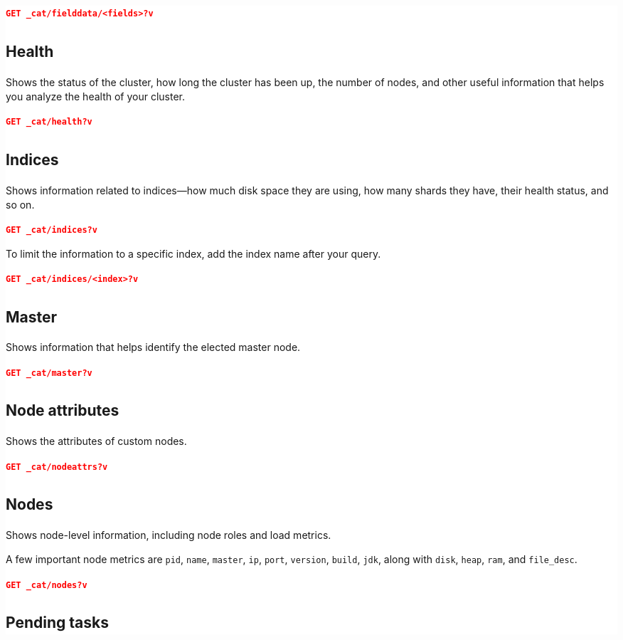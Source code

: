 ```json
GET _cat/fielddata/<fields>?v
```

## Health

Shows the status of the cluster, how long the cluster has been up, the number of nodes, and other useful information that helps you analyze the health of your cluster.

```json
GET _cat/health?v
```

## Indices

Shows information related to indices⁠—how much disk space they are using, how many shards they have, their health status, and so on.

```json
GET _cat/indices?v
```

To limit the information to a specific index, add the index name after your query.

```json
GET _cat/indices/<index>?v
```

## Master

Shows information that helps identify the elected master node.

```json
GET _cat/master?v
```

## Node attributes

Shows the attributes of custom nodes.

```json
GET _cat/nodeattrs?v
```

## Nodes

Shows node-level information, including node roles and load metrics.

A few important node metrics are `pid`, `name`, `master`, `ip`, `port`, `version`, `build`, `jdk`, along with `disk`, `heap`, `ram`, and `file_desc`.

```json
GET _cat/nodes?v
```

## Pending tasks
